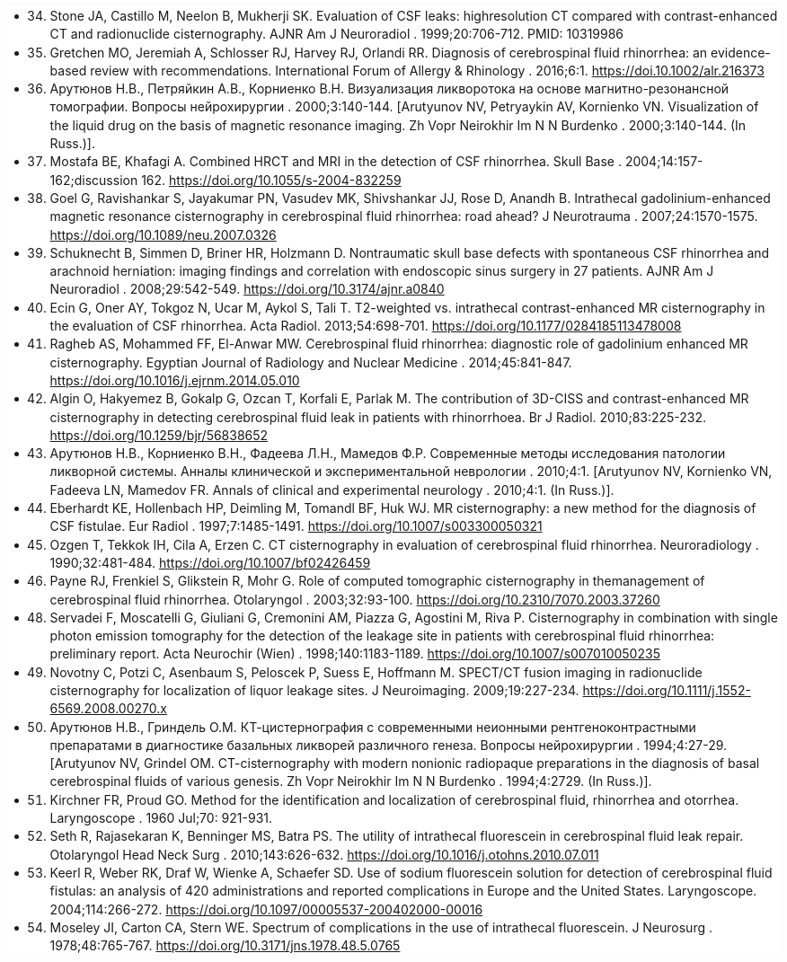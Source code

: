 - 34. Stone JA, Castillo M, Neelon B, Mukherji SK. Evaluation of CSF leaks: highresolution CT compared with contrast-enhanced CT and radionuclide cisternography. AJNR Am J Neuroradiol . 1999;20:706-712.  PMID: 10319986
- 35. Gretchen MO, Jeremiah A, Schlosser RJ,  Harvey RJ, Orlandi RR. Diagnosis of cerebrospinal fluid rhinorrhea: an evidence-based review with recommendations. International Forum of Allergy &amp; Rhinology . 2016;6:1. https://doi.10.1002/alr.216373
- 36. Арутюнов Н.В., Петряйкин А.В., Корниенко В.Н. Визуализация ликворотока на основе магнитно-резонансной томографии. Вопросы нейрохирургии . 2000;3:140-144.  [Arutyunov  NV,  Petryaykin  AV,  Kornienko VN. Visualization of the liquid drug on the basis of magnetic resonance imaging. Zh Vopr Neirokhir Im N N Burdenko . 2000;3:140-144. (In Russ.)].
- 37. Mostafa BE, Khafagi A. Combined HRCT and MRI in the detection of CSF rhinorrhea. Skull Base . 2004;14:157-162;discussion 162. https://doi.org/10.1055/s-2004-832259
- 38. Goel G, Ravishankar S, Jayakumar PN, Vasudev MK, Shivshankar JJ, Rose  D,  Anandh  B.  Intrathecal  gadolinium-enhanced  magnetic  resonance cisternography in cerebrospinal fluid rhinorrhea: road ahead? J Neurotrauma . 2007;24:1570-1575. https://doi.org/10.1089/neu.2007.0326
- 39. Schuknecht B, Simmen D, Briner HR, Holzmann D. Nontraumatic skull base defects with spontaneous CSF rhinorrhea and arachnoid herniation: imaging findings and correlation with endoscopic sinus surgery in 27 patients. AJNR Am J Neuroradiol . 2008;29:542-549. https://doi.org/10.3174/ajnr.a0840
- 40. Ecin G, Oner AY, Tokgoz N, Ucar M, Aykol S, Tali T. T2-weighted vs. intrathecal contrast-enhanced MR cisternography in the evaluation of CSF rhinorrhea. Acta Radiol. 2013;54:698-701. https://doi.org/10.1177/0284185113478008
- 41. Ragheb AS, Mohammed FF, El-Anwar MW. Cerebrospinal fluid rhinorrhea: diagnostic role of gadolinium enhanced MR cisternography. Egyptian Journal of Radiology and Nuclear Medicine . 2014;45:841-847. https://doi.org/10.1016/j.ejrnm.2014.05.010
- 42. Algin O, Hakyemez B, Gokalp G, Ozcan T, Korfali E, Parlak M. The contribution of 3D-CISS and contrast-enhanced MR cisternography in detecting  cerebrospinal  fluid  leak  in  patients  with  rhinorrhoea. Br  J  Radiol. 2010;83:225-232. https://doi.org/10.1259/bjr/56838652
- 43. Арутюнов Н.В., Корниенко В.Н., Фадеева Л.Н., Мамедов Ф.Р. Современные методы исследования патологии ликворной системы. Анналы  клинической  и  экспериментальной  неврологии .  2010;4:1.  [Arutyunov NV, Kornienko VN, Fadeeva LN, Mamedov FR. Annals of clinical and experimental neurology . 2010;4:1. (In Russ.)].
- 44. Eberhardt KE, Hollenbach HP, Deimling M, Tomandl BF, Huk WJ. MR cisternography: a new method for the diagnosis of CSF fistulae. Eur Radiol . 1997;7:1485-1491. https://doi.org/10.1007/s003300050321
- 45. Ozgen T, Tekkok IH, Cila A, Erzen C. CT cisternography in evaluation of cerebrospinal fluid rhinorrhea. Neuroradiology . 1990;32:481-484. https://doi.org/10.1007/bf02426459
- 46. Payne RJ, Frenkiel S, Glikstein R, Mohr G. Role of computed tomographic cisternography in themanagement of cerebrospinal fluid rhinorrhea. Otolaryngol . 2003;32:93-100. https://doi.org/10.2310/7070.2003.37260
- 48. Servadei F, Moscatelli G, Giuliani G, Cremonini AM, Piazza G, Agostini M, Riva P. Cisternography in combination with single photon emission tomography for the detection of the leakage site in patients with cerebrospinal fluid rhinorrhea: preliminary report. Acta Neurochir (Wien) . 1998;140:1183-1189. https://doi.org/10.1007/s007010050235
- 49. Novotny  C,  Potzi  C,  Asenbaum  S,  Peloscek  P,  Suess  E,  Hoffmann  M. SPECT/CT fusion imaging in radionuclide cisternography for localization of liquor leakage sites. J Neuroimaging. 2009;19:227-234. https://doi.org/10.1111/j.1552-6569.2008.00270.x
- 50. Арутюнов Н.В., Гриндель О.М.  КТ-цистернография с современными  неионными рентгеноконтрастными препаратами в диагностике базальных ликворей различного генеза. Вопросы нейрохирургии . 1994;4:27-29. [Arutyunov NV, Grindel OM. CT-cisternography with modern nonionic radiopaque preparations in the diagnosis of basal cerebrospinal fluids of various genesis. Zh Vopr Neirokhir Im N N Burdenko . 1994;4:2729. (In Russ.)].
- 51. Kirchner FR, Proud GO. Method for the identification and localization of cerebrospinal  fluid,  rhinorrhea  and  otorrhea. Laryngoscope .  1960  Jul;70: 921-931.
- 52. Seth R, Rajasekaran K, Benninger MS, Batra PS. The utility of intrathecal fluorescein in cerebrospinal fluid leak repair. Otolaryngol Head Neck Surg . 2010;143:626-632. https://doi.org/10.1016/j.otohns.2010.07.011
- 53. Keerl R, Weber RK, Draf W, Wienke A, Schaefer SD. Use of sodium fluorescein solution for detection of cerebrospinal fluid fistulas: an analysis of 420 administrations and reported complications in Europe and the United States. Laryngoscope. 2004;114:266-272. https://doi.org/10.1097/00005537-200402000-00016
- 54. Moseley JI, Carton CA, Stern WE. Spectrum of complications in the use of intrathecal fluorescein. J Neurosurg . 1978;48:765-767. https://doi.org/10.3171/jns.1978.48.5.0765
